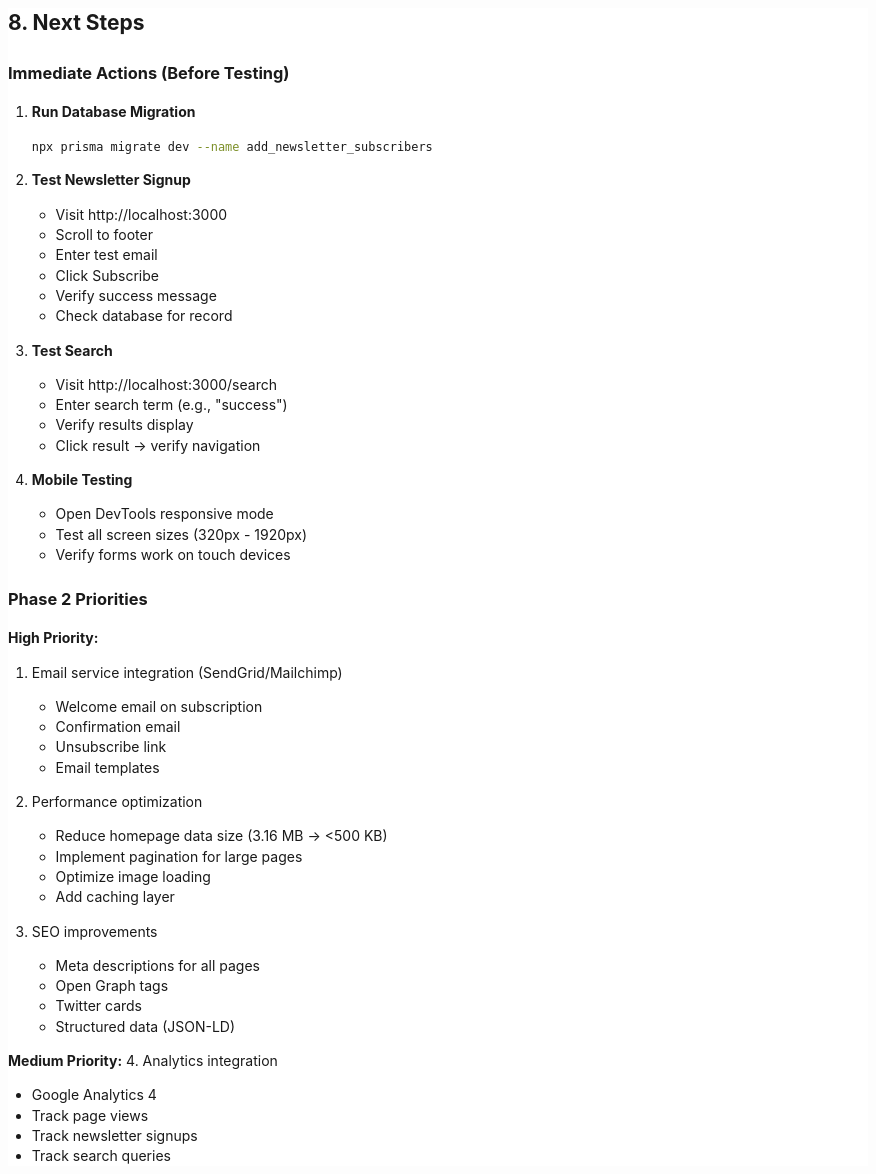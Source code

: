 ## 8. Next Steps

### Immediate Actions (Before Testing)

1. **Run Database Migration**
   ```bash
   npx prisma migrate dev --name add_newsletter_subscribers
   ```

2. **Test Newsletter Signup**
   - Visit http://localhost:3000
   - Scroll to footer
   - Enter test email
   - Click Subscribe
   - Verify success message
   - Check database for record

3. **Test Search**
   - Visit http://localhost:3000/search
   - Enter search term (e.g., "success")
   - Verify results display
   - Click result → verify navigation

4. **Mobile Testing**
   - Open DevTools responsive mode
   - Test all screen sizes (320px - 1920px)
   - Verify forms work on touch devices

### Phase 2 Priorities

**High Priority:**
1. Email service integration (SendGrid/Mailchimp)
   - Welcome email on subscription
   - Confirmation email
   - Unsubscribe link
   - Email templates

2. Performance optimization
   - Reduce homepage data size (3.16 MB → <500 KB)
   - Implement pagination for large pages
   - Optimize image loading
   - Add caching layer

3. SEO improvements
   - Meta descriptions for all pages
   - Open Graph tags
   - Twitter cards
   - Structured data (JSON-LD)

**Medium Priority:**
4. Analytics integration
   - Google Analytics 4
   - Track page views
   - Track newsletter signups
   - Track search queries
